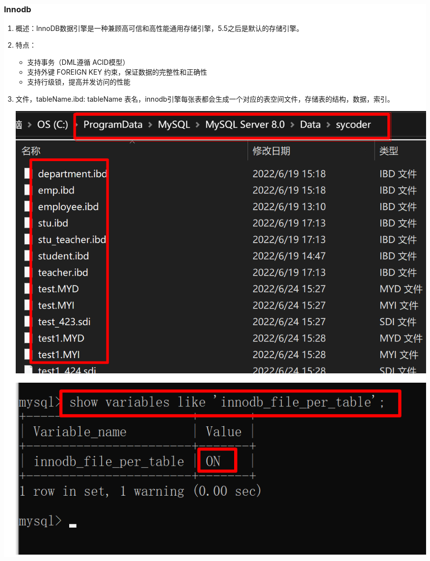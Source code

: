 ### Innodb

1. 概述：InnoDB数据引擎是一种兼顾高可信和高性能通用存储引擎，5.5之后是默认的存储引擎。

2. 特点：

   - 支持事务（DML遵循 ACID模型）
   - 支持外键 FOREIGN KEY 约束，保证数据的完整性和正确性
   - 支持行级锁，提高并发访问的性能

3. 文件，tableName.ibd: tableName 表名，innodb引擎每张表都会生成一个对应的表空间文件，存储表的结构，数据，索引。

   ![image-20220624160926200](day05.assets/image-20220624160926200.png)

   ![image-20220624161025788](day05.assets/image-20220624161025788.png)
